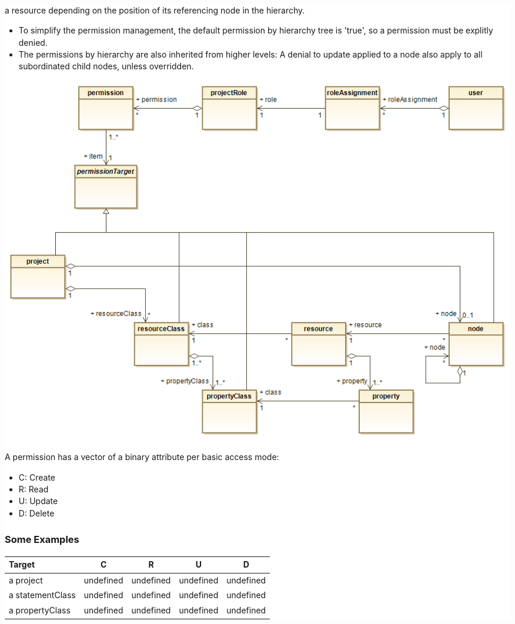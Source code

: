 a resource depending on the position of its referencing node in the hierarchy.
- To simplify the permission management, the default permission by hierarchy tree is 'true', so a permission must be
explitly denied.
- The permissions by hierarchy are also inherited from higher levels: A denial to update applied to a node also apply to all
subordinated child nodes, unless overridden.

![SpecIF Project Metamodel](../assets/images/Documentation/ResourcePermissions-M1.png)

A permission has a vector of a binary attribute per basic access mode:
- C: Create
- R: Read
- U: Update
- D: Delete

### Some Examples

| Target | C | R | U | D |
|:--- |:---:|:---:|:---:|:---:|
| a project | undefined | undefined | undefined | undefined |
| a statementClass | undefined | undefined | undefined | undefined |
| a propertyClass | undefined | undefined | undefined | undefined |
